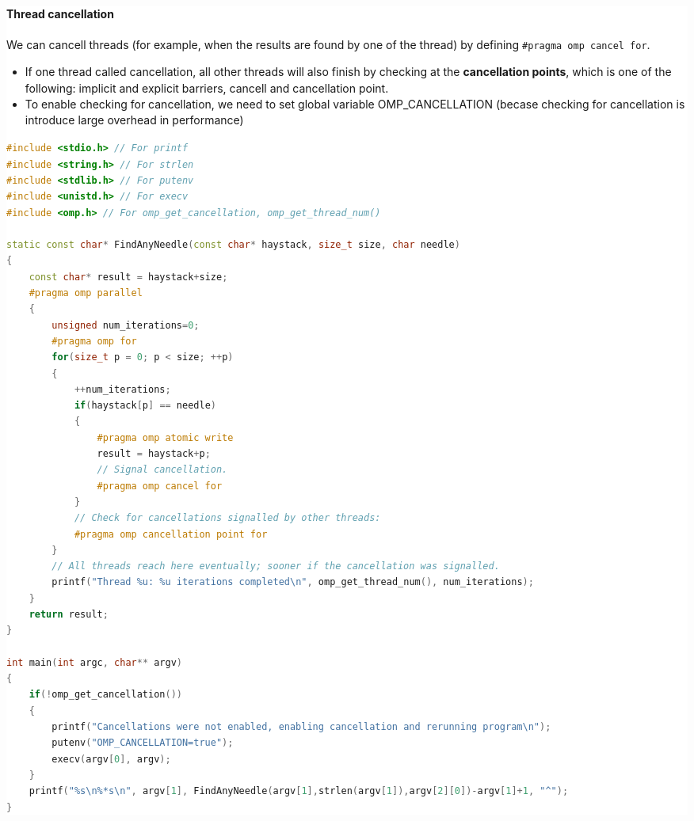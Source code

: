 #### Thread cancellation
We can cancell threads (for example, when the results are found by one of the thread) by defining `#pragma omp cancel for`.  
- If one thread called cancellation, all other threads will also finish by checking at the **cancellation points**, which is one of the following: implicit and explicit barriers, cancell and cancellation point. 
- To enable checking for cancellation, we need to set global variable OMP_CANCELLATION (becase checking for cancellation is introduce large overhead in performance)

```cpp
#include <stdio.h> // For printf
#include <string.h> // For strlen
#include <stdlib.h> // For putenv
#include <unistd.h> // For execv
#include <omp.h> // For omp_get_cancellation, omp_get_thread_num()

static const char* FindAnyNeedle(const char* haystack, size_t size, char needle)
{
	const char* result = haystack+size;
	#pragma omp parallel
	{
		unsigned num_iterations=0;
		#pragma omp for
		for(size_t p = 0; p < size; ++p)
		{
			++num_iterations;
			if(haystack[p] == needle)
			{
				#pragma omp atomic write
				result = haystack+p;
				// Signal cancellation.
				#pragma omp cancel for
			}
			// Check for cancellations signalled by other threads:
			#pragma omp cancellation point for
		}
		// All threads reach here eventually; sooner if the cancellation was signalled.
		printf("Thread %u: %u iterations completed\n", omp_get_thread_num(), num_iterations);
	}
	return result;
}

int main(int argc, char** argv)
{
	if(!omp_get_cancellation())
	{
		printf("Cancellations were not enabled, enabling cancellation and rerunning program\n");
		putenv("OMP_CANCELLATION=true");
		execv(argv[0], argv);
	}
	printf("%s\n%*s\n", argv[1], FindAnyNeedle(argv[1],strlen(argv[1]),argv[2][0])-argv[1]+1, "^");
}

```